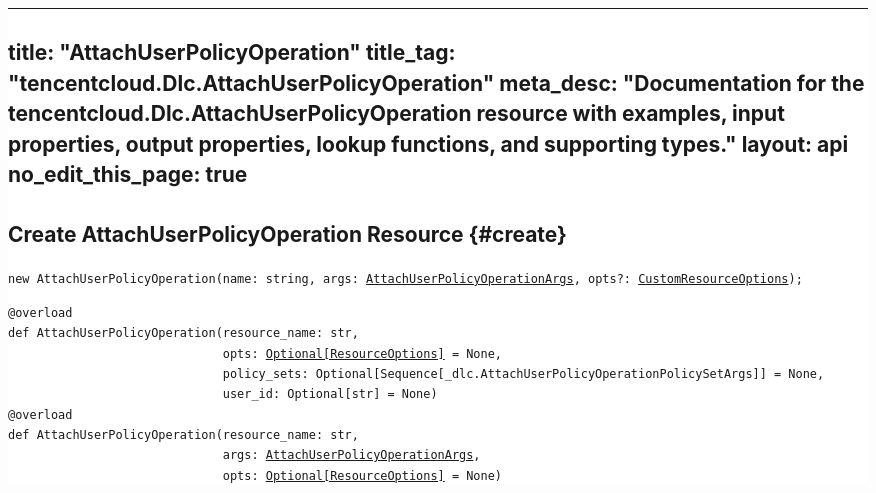
---
title: "AttachUserPolicyOperation"
title_tag: "tencentcloud.Dlc.AttachUserPolicyOperation"
meta_desc: "Documentation for the tencentcloud.Dlc.AttachUserPolicyOperation resource with examples, input properties, output properties, lookup functions, and supporting types."
layout: api
no_edit_this_page: true
---









## Create AttachUserPolicyOperation Resource {#create}
<div>
<pulumi-chooser type="language" options="typescript,python,go,csharp,java,yaml"></pulumi-chooser>
</div>


<div>
<pulumi-choosable type="language" values="javascript,typescript">
<div class="highlight"><pre class="chroma"><code class="language-typescript" data-lang="typescript"><span class="k">new </span><span class="nx">AttachUserPolicyOperation</span><span class="p">(</span><span class="nx">name</span><span class="p">:</span> <span class="nx">string</span><span class="p">,</span> <span class="nx">args</span><span class="p">:</span> <span class="nx"><a href="#inputs">AttachUserPolicyOperationArgs</a></span><span class="p">,</span> <span class="nx">opts</span><span class="p">?:</span> <span class="nx"><a href="/docs/reference/pkg/nodejs/pulumi/pulumi/#CustomResourceOptions">CustomResourceOptions</a></span><span class="p">);</span></code></pre></div>
</pulumi-choosable>
</div>

<div>
<pulumi-choosable type="language" values="python">
<div class="highlight"><pre class="chroma"><code class="language-python" data-lang="python"><span class=nd>@overload</span>
<span class="k">def </span><span class="nx">AttachUserPolicyOperation</span><span class="p">(</span><span class="nx">resource_name</span><span class="p">:</span> <span class="nx">str</span><span class="p">,</span>
                              <span class="nx">opts</span><span class="p">:</span> <span class="nx"><a href="/docs/reference/pkg/python/pulumi/#pulumi.ResourceOptions">Optional[ResourceOptions]</a></span> = None<span class="p">,</span>
                              <span class="nx">policy_sets</span><span class="p">:</span> <span class="nx">Optional[Sequence[_dlc.AttachUserPolicyOperationPolicySetArgs]]</span> = None<span class="p">,</span>
                              <span class="nx">user_id</span><span class="p">:</span> <span class="nx">Optional[str]</span> = None<span class="p">)</span>
<span class=nd>@overload</span>
<span class="k">def </span><span class="nx">AttachUserPolicyOperation</span><span class="p">(</span><span class="nx">resource_name</span><span class="p">:</span> <span class="nx">str</span><span class="p">,</span>
                              <span class="nx">args</span><span class="p">:</span> <span class="nx"><a href="#inputs">AttachUserPolicyOperationArgs</a></span><span class="p">,</span>
                              <span class="nx">opts</span><span class="p">:</span> <span class="nx"><a href="/docs/reference/pkg/python/pulumi/#pulumi.ResourceOptions">Optional[ResourceOptions]</a></span> = None<span class="p">)</span></code></pre></div>
</pulumi-choosable>
</div>
